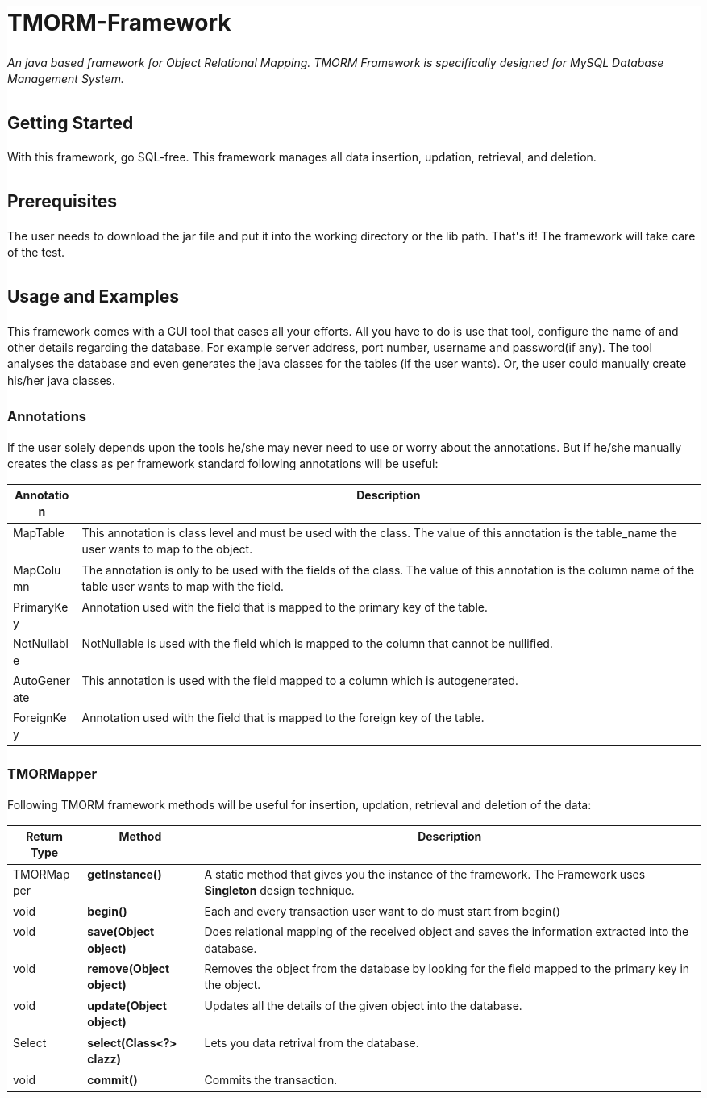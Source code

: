 # TMORM-Framework

*An java based framework for Object Relational Mapping. TMORM Framework is specifically designed for MySQL Database Management System.*

## Getting Started

With this framework, go SQL-free. This framework manages all data insertion, updation, retrieval, and deletion.

## Prerequisites

The user needs to download the jar file and put it into the working directory or the lib path. That's it! The framework will take care of the test.

## Usage and Examples

This framework comes with a GUI tool that eases all your efforts. All you have to do is use that tool, configure the name of and other details regarding the database. For example server address, port number, username and password(if any). The tool analyses the database and even generates the java classes for the tables (if the user wants). Or, the user could manually create his/her java classes.

### Annotations

If the user solely depends upon the tools he/she may never need to use or worry about the annotations. But if he/she manually creates the class as per framework standard following annotations will be useful:

|Annotation | Description |
| --- | ---|
| MapTable | This annotation is class level and must be used with the class. The value of this annotation is the table_name the user wants to map to the object. |
| MapColumn |  The annotation is only to be used with the fields of the class. The value of this annotation is the column name of the table user wants to map with the field.|
| PrimaryKey |  Annotation used with the field that is mapped to the primary key of the table.|
| NotNullable | NotNullable is used with the field which is mapped to the column that cannot be nullified.|
| AutoGenerate | This annotation is used with the field mapped to a column which is autogenerated. |
| ForeignKey | Annotation used with the field that is mapped to the foreign key of the table.|



### TMORMapper

Following TMORM framework methods will be useful for insertion, updation, retrieval and deletion of the data:

| Return Type | Method | Description |
| --- | --- | --- |
| TMORMapper | **getInstance()** |   A static method that gives you the instance of the framework. The Framework uses **Singleton** design technique. |
| void    |   **begin()** | Each and every transaction user want to do must start from begin() |
| void    |   **save(Object object)**   |   Does relational mapping of the received object and saves the information extracted into the database. |
| void   |   **remove(Object object)**  |   Removes the object from the database by looking for the field mapped to the primary key in the object. |
| void   |   **update(Object object)**   |   Updates all the details of the given object into the database. |
| Select |  **select(Class<?> clazz)**  |   Lets you data retrival from the database. |
| void   | **commit()**                |   Commits the transaction. |
